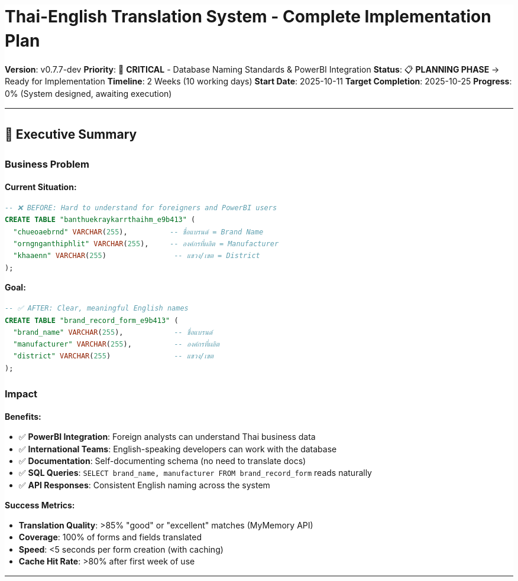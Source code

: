 # Thai-English Translation System - Complete Implementation Plan

**Version**: v0.7.7-dev
**Priority**: 🔴 **CRITICAL** - Database Naming Standards & PowerBI Integration
**Status**: 📋 **PLANNING PHASE** → Ready for Implementation
**Timeline**: 2 Weeks (10 working days)
**Start Date**: 2025-10-11
**Target Completion**: 2025-10-25
**Progress**: 0% (System designed, awaiting execution)

---

## 🎯 Executive Summary

### Business Problem

**Current Situation:**
```sql
-- ❌ BEFORE: Hard to understand for foreigners and PowerBI users
CREATE TABLE "banthuekraykarrthaihm_e9b413" (
  "chueoaebrnd" VARCHAR(255),          -- ชื่อแบรนด์ = Brand Name
  "orngnganthiphlit" VARCHAR(255),     -- องค์กรที่ผลิต = Manufacturer
  "khaaenn" VARCHAR(255)                -- แขวง/เขต = District
);
```

**Goal:**
```sql
-- ✅ AFTER: Clear, meaningful English names
CREATE TABLE "brand_record_form_e9b413" (
  "brand_name" VARCHAR(255),            -- ชื่อแบรนด์
  "manufacturer" VARCHAR(255),          -- องค์กรที่ผลิต
  "district" VARCHAR(255)               -- แขวง/เขต
);
```

### Impact

**Benefits:**
- ✅ **PowerBI Integration**: Foreign analysts can understand Thai business data
- ✅ **International Teams**: English-speaking developers can work with the database
- ✅ **Documentation**: Self-documenting schema (no need to translate docs)
- ✅ **SQL Queries**: `SELECT brand_name, manufacturer FROM brand_record_form` reads naturally
- ✅ **API Responses**: Consistent English naming across the system

**Success Metrics:**
- **Translation Quality**: >85% "good" or "excellent" matches (MyMemory API)
- **Coverage**: 100% of forms and fields translated
- **Speed**: <5 seconds per form creation (with caching)
- **Cache Hit Rate**: >80% after first week of use

---